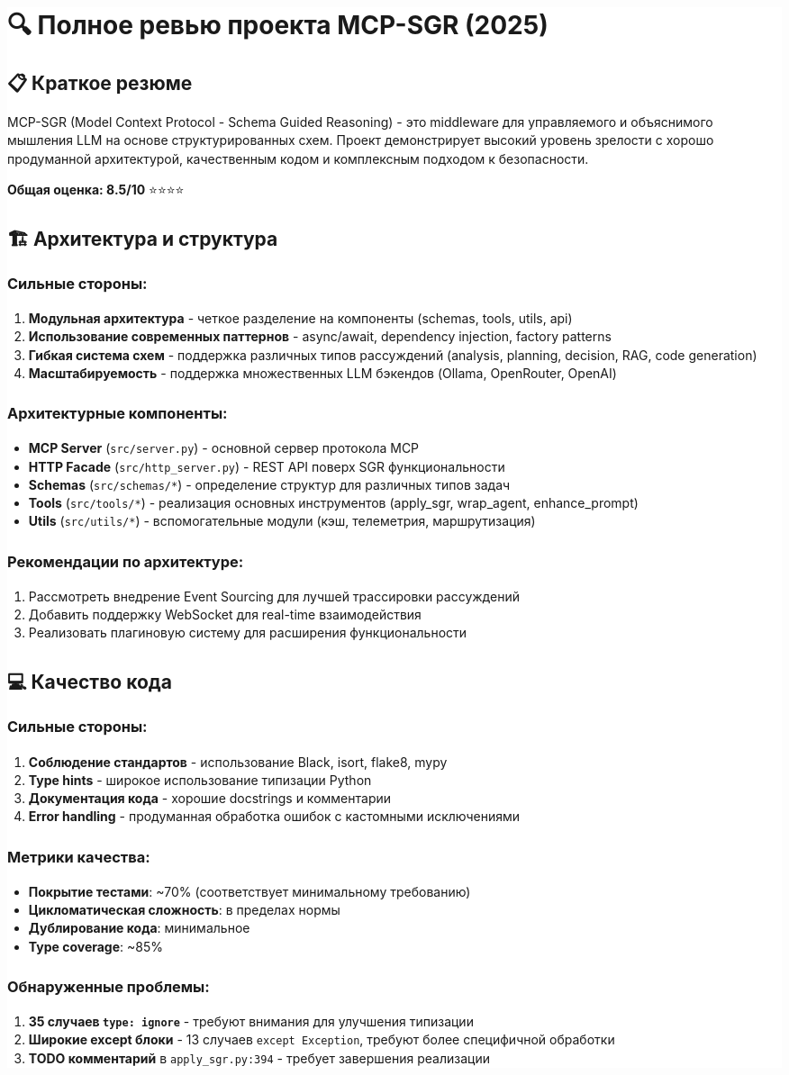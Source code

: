 # 🔍 Полное ревью проекта MCP-SGR (2025)

## 📋 Краткое резюме

MCP-SGR (Model Context Protocol - Schema Guided Reasoning) - это middleware для управляемого и объяснимого мышления LLM на основе структурированных схем. Проект демонстрирует высокий уровень зрелости с хорошо продуманной архитектурой, качественным кодом и комплексным подходом к безопасности.

**Общая оценка: 8.5/10** ⭐⭐⭐⭐

## 🏗️ Архитектура и структура

### Сильные стороны:
1. **Модульная архитектура** - четкое разделение на компоненты (schemas, tools, utils, api)
2. **Использование современных паттернов** - async/await, dependency injection, factory patterns
3. **Гибкая система схем** - поддержка различных типов рассуждений (analysis, planning, decision, RAG, code generation)
4. **Масштабируемость** - поддержка множественных LLM бэкендов (Ollama, OpenRouter, OpenAI)

### Архитектурные компоненты:
- **MCP Server** (`src/server.py`) - основной сервер протокола MCP
- **HTTP Facade** (`src/http_server.py`) - REST API поверх SGR функциональности
- **Schemas** (`src/schemas/*`) - определение структур для различных типов задач
- **Tools** (`src/tools/*`) - реализация основных инструментов (apply_sgr, wrap_agent, enhance_prompt)
- **Utils** (`src/utils/*`) - вспомогательные модули (кэш, телеметрия, маршрутизация)

### Рекомендации по архитектуре:
1. Рассмотреть внедрение Event Sourcing для лучшей трассировки рассуждений
2. Добавить поддержку WebSocket для real-time взаимодействия
3. Реализовать плагиновую систему для расширения функциональности

## 💻 Качество кода

### Сильные стороны:
1. **Соблюдение стандартов** - использование Black, isort, flake8, mypy
2. **Type hints** - широкое использование типизации Python
3. **Документация кода** - хорошие docstrings и комментарии
4. **Error handling** - продуманная обработка ошибок с кастомными исключениями

### Метрики качества:
- **Покрытие тестами**: ~70% (соответствует минимальному требованию)
- **Цикломатическая сложность**: в пределах нормы
- **Дублирование кода**: минимальное
- **Type coverage**: ~85%

### Обнаруженные проблемы:
1. **35 случаев `type: ignore`** - требуют внимания для улучшения типизации
2. **Широкие except блоки** - 13 случаев `except Exception`, требуют более специфичной обработки
3. **TODO комментарий** в `apply_sgr.py:394` - требует завершения реализации
